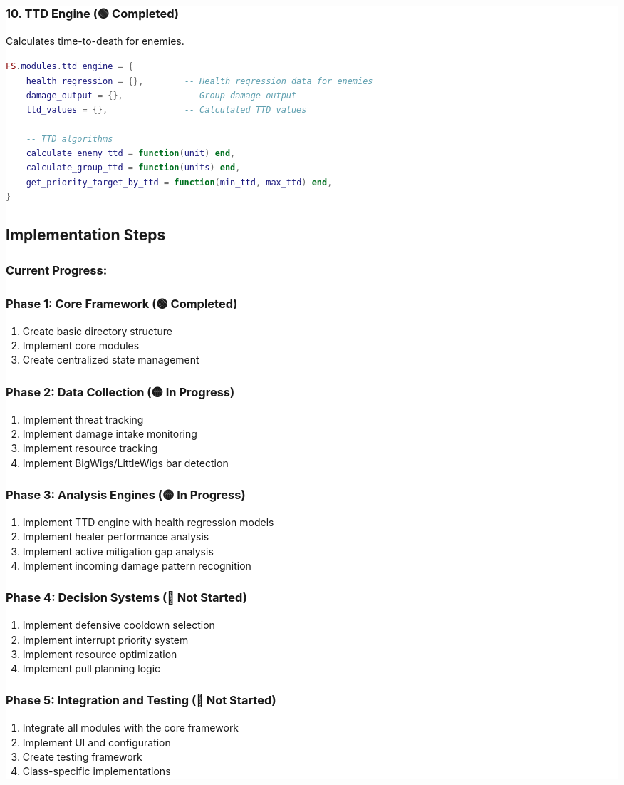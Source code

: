 ### 10. TTD Engine (🟢 Completed)
Calculates time-to-death for enemies.

```lua
FS.modules.ttd_engine = {
    health_regression = {},        -- Health regression data for enemies
    damage_output = {},            -- Group damage output
    ttd_values = {},               -- Calculated TTD values
    
    -- TTD algorithms
    calculate_enemy_ttd = function(unit) end,
    calculate_group_ttd = function(units) end,
    get_priority_target_by_ttd = function(min_ttd, max_ttd) end,
}
```

## Implementation Steps

### Current Progress:

### Phase 1: Core Framework (🟢 Completed)
1. Create basic directory structure
2. Implement core modules
3. Create centralized state management

### Phase 2: Data Collection (🟡 In Progress)
1. Implement threat tracking
2. Implement damage intake monitoring
3. Implement resource tracking
4. Implement BigWigs/LittleWigs bar detection

### Phase 3: Analysis Engines (🟡 In Progress)
1. Implement TTD engine with health regression models
2. Implement healer performance analysis
3. Implement active mitigation gap analysis
4. Implement incoming damage pattern recognition

### Phase 4: Decision Systems (🔴 Not Started)
1. Implement defensive cooldown selection
2. Implement interrupt priority system
3. Implement resource optimization
4. Implement pull planning logic

### Phase 5: Integration and Testing (🔴 Not Started)
1. Integrate all modules with the core framework
2. Implement UI and configuration
3. Create testing framework
4. Class-specific implementations
